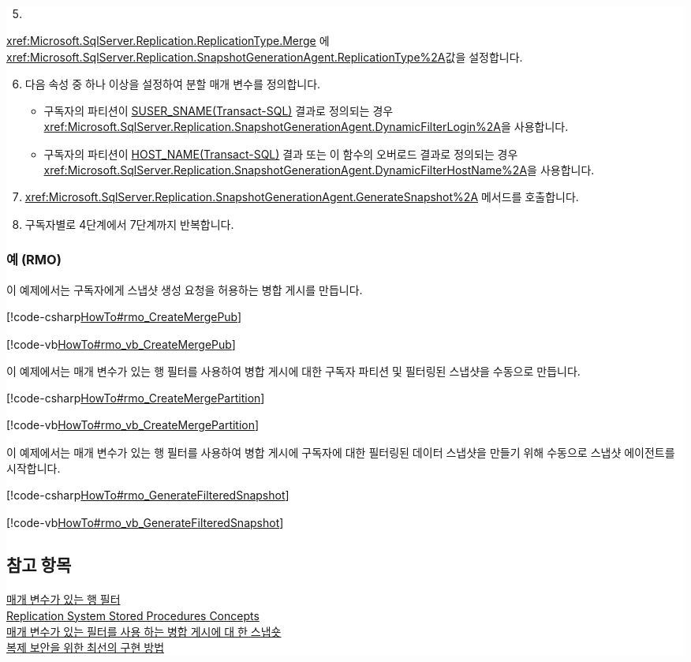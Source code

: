 5.  
  <xref:Microsoft.SqlServer.Replication.ReplicationType.Merge> 에 <xref:Microsoft.SqlServer.Replication.SnapshotGenerationAgent.ReplicationType%2A>값을 설정합니다.  
  
6.  다음 속성 중 하나 이상을 설정하여 분할 매개 변수를 정의합니다.  
  
    -   구독자의 파티션이 [SUSER_SNAME&#40;Transact-SQL&#41;](/sql/t-sql/functions/suser-sname-transact-sql) 결과로 정의되는 경우 <xref:Microsoft.SqlServer.Replication.SnapshotGenerationAgent.DynamicFilterLogin%2A>을 사용합니다.  
  
    -   구독자의 파티션이 [HOST_NAME&#40;Transact-SQL&#41;](/sql/t-sql/functions/host-name-transact-sql) 결과 또는 이 함수의 오버로드 결과로 정의되는 경우 <xref:Microsoft.SqlServer.Replication.SnapshotGenerationAgent.DynamicFilterHostName%2A>을 사용합니다.  
  
7.  <xref:Microsoft.SqlServer.Replication.SnapshotGenerationAgent.GenerateSnapshot%2A> 메서드를 호출합니다.  
  
8.  구독자별로 4단계에서 7단계까지 반복합니다.  
  
###  <a name="PShellExample"></a>예 (RMO)  
 이 예제에서는 구독자에게 스냅샷 생성 요청을 허용하는 병합 게시를 만듭니다.  
  
 [!code-csharp[HowTo#rmo_CreateMergePub](../../snippets/csharp/SQL15/replication/howto/cs/rmotestevelope.cs#rmo_createmergepub)]  
  
 [!code-vb[HowTo#rmo_vb_CreateMergePub](../../snippets/visualbasic/SQL15/replication/howto/vb/rmotestenv.vb#rmo_vb_createmergepub)]  
  
 이 예제에서는 매개 변수가 있는 행 필터를 사용하여 병합 게시에 대한 구독자 파티션 및 필터링된 스냅샷을 수동으로 만듭니다.  
  
 [!code-csharp[HowTo#rmo_CreateMergePartition](../../snippets/csharp/SQL15/replication/howto/cs/rmotestevelope.cs#rmo_createmergepartition)]  
  
 [!code-vb[HowTo#rmo_vb_CreateMergePartition](../../snippets/visualbasic/SQL15/replication/howto/vb/rmotestenv.vb#rmo_vb_createmergepartition)]  
  
 이 예제에서는 매개 변수가 있는 행 필터를 사용하여 병합 게시에 구독자에 대한 필터링된 데이터 스냅샷을 만들기 위해 수동으로 스냅샷 에이전트를 시작합니다.  
  
 [!code-csharp[HowTo#rmo_GenerateFilteredSnapshot](../../snippets/csharp/SQL15/replication/howto/cs/rmotestevelope.cs#rmo_generatefilteredsnapshot)]  
  
 [!code-vb[HowTo#rmo_vb_GenerateFilteredSnapshot](../../snippets/visualbasic/SQL15/replication/howto/vb/rmotestenv.vb#rmo_vb_generatefilteredsnapshot)]  
  
## <a name="see-also"></a>참고 항목  
 [매개 변수가 있는 행 필터](merge/parameterized-filters-parameterized-row-filters.md)   
 [Replication System Stored Procedures Concepts](concepts/replication-system-stored-procedures-concepts.md)   
 [매개 변수가 있는 필터를 사용 하는 병합 게시에 대 한 스냅숏](snapshots-for-merge-publications-with-parameterized-filters.md)   
 [복제 보안을 위한 최선의 구현 방법](security/replication-security-best-practices.md)  
  
  

